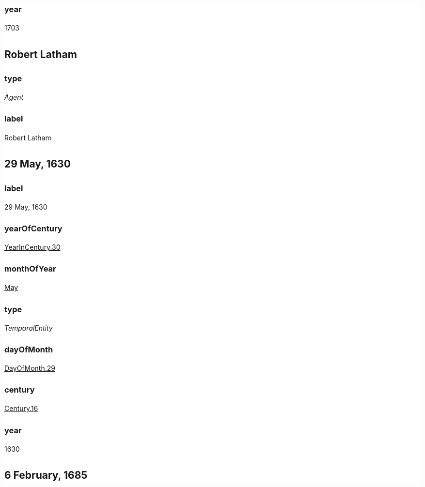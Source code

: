 ### year


1703

## Robert Latham

### type


*Agent*

### label


Robert Latham

## 29 May, 1630

### label


29 May, 1630

### yearOfCentury


[YearInCentury.30](#YearInCentury.30)

### monthOfYear


[May](#May)

### type


*TemporalEntity*

### dayOfMonth


[DayOfMonth.29](#DayOfMonth.29)

### century


[Century.16](#Century.16)

### year


1630

## 6 February, 1685
